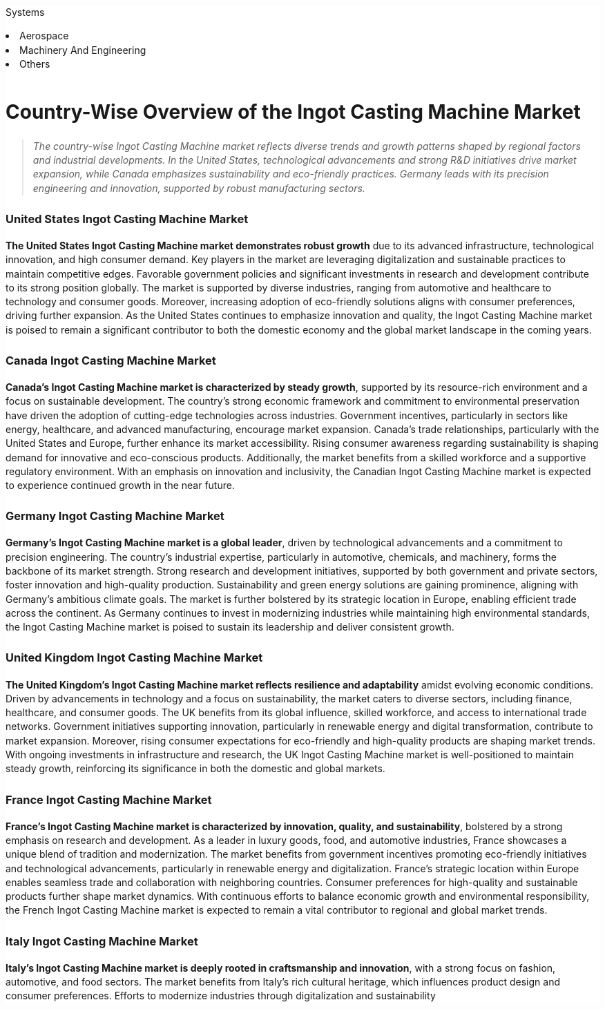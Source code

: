 Systems</li><li>Aerospace</li><li>Machinery And Engineering</li><li>Others</li></ul><h1><span class="">Country-Wise Overview of the Ingot Casting Machine Market<br /></span></h1><blockquote><p><em><span class="">The country-wise Ingot Casting Machine market reflects diverse trends and growth patterns shaped by regional factors and industrial developments. In the United States, technological advancements and strong R&amp;D initiatives drive market expansion, while Canada emphasizes sustainability and eco-friendly practices. Germany leads with its precision engineering and innovation, supported by robust manufacturing sectors.</span></em></p></blockquote><h3><strong>United States Ingot Casting Machine Market</strong></h3><p><strong>The United States Ingot Casting Machine market demonstrates robust growth</strong> due to its advanced infrastructure, technological innovation, and high consumer demand. Key players in the market are leveraging digitalization and sustainable practices to maintain competitive edges. Favorable government policies and significant investments in research and development contribute to its strong position globally. The market is supported by diverse industries, ranging from automotive and healthcare to technology and consumer goods. Moreover, increasing adoption of eco-friendly solutions aligns with consumer preferences, driving further expansion. As the United States continues to emphasize innovation and quality, the Ingot Casting Machine market is poised to remain a significant contributor to both the domestic economy and the global market landscape in the coming years.</p><h3><strong>Canada Ingot Casting Machine Market</strong></h3><p><strong>Canada&rsquo;s Ingot Casting Machine market is characterized by steady growth</strong>, supported by its resource-rich environment and a focus on sustainable development. The country&rsquo;s strong economic framework and commitment to environmental preservation have driven the adoption of cutting-edge technologies across industries. Government incentives, particularly in sectors like energy, healthcare, and advanced manufacturing, encourage market expansion. Canada&rsquo;s trade relationships, particularly with the United States and Europe, further enhance its market accessibility. Rising consumer awareness regarding sustainability is shaping demand for innovative and eco-conscious products. Additionally, the market benefits from a skilled workforce and a supportive regulatory environment. With an emphasis on innovation and inclusivity, the Canadian Ingot Casting Machine market is expected to experience continued growth in the near future.</p><h3><strong>Germany Ingot Casting Machine Market</strong></h3><p><strong>Germany&rsquo;s Ingot Casting Machine market is a global leader</strong>, driven by technological advancements and a commitment to precision engineering. The country&rsquo;s industrial expertise, particularly in automotive, chemicals, and machinery, forms the backbone of its market strength. Strong research and development initiatives, supported by both government and private sectors, foster innovation and high-quality production. Sustainability and green energy solutions are gaining prominence, aligning with Germany&rsquo;s ambitious climate goals. The market is further bolstered by its strategic location in Europe, enabling efficient trade across the continent. As Germany continues to invest in modernizing industries while maintaining high environmental standards, the Ingot Casting Machine market is poised to sustain its leadership and deliver consistent growth.</p><h3><strong>United Kingdom Ingot Casting Machine Market</strong></h3><p><strong>The United Kingdom&rsquo;s Ingot Casting Machine market reflects resilience and adaptability</strong> amidst evolving economic conditions. Driven by advancements in technology and a focus on sustainability, the market caters to diverse sectors, including finance, healthcare, and consumer goods. The UK benefits from its global influence, skilled workforce, and access to international trade networks. Government initiatives supporting innovation, particularly in renewable energy and digital transformation, contribute to market expansion. Moreover, rising consumer expectations for eco-friendly and high-quality products are shaping market trends. With ongoing investments in infrastructure and research, the UK Ingot Casting Machine market is well-positioned to maintain steady growth, reinforcing its significance in both the domestic and global markets.</p><h3><strong>France Ingot Casting Machine Market</strong></h3><p><strong>France&rsquo;s Ingot Casting Machine market is characterized by innovation, quality, and sustainability</strong>, bolstered by a strong emphasis on research and development. As a leader in luxury goods, food, and automotive industries, France showcases a unique blend of tradition and modernization. The market benefits from government incentives promoting eco-friendly initiatives and technological advancements, particularly in renewable energy and digitalization. France&rsquo;s strategic location within Europe enables seamless trade and collaboration with neighboring countries. Consumer preferences for high-quality and sustainable products further shape market dynamics. With continuous efforts to balance economic growth and environmental responsibility, the French Ingot Casting Machine market is expected to remain a vital contributor to regional and global market trends.</p><h3><strong>Italy Ingot Casting Machine Market</strong></h3><p><strong>Italy&rsquo;s Ingot Casting Machine market is deeply rooted in craftsmanship and innovation</strong>, with a strong focus on fashion, automotive, and food sectors. The market benefits from Italy&rsquo;s rich cultural heritage, which influences product design and consumer preferences. Efforts to modernize industries through digitalization and sustainability